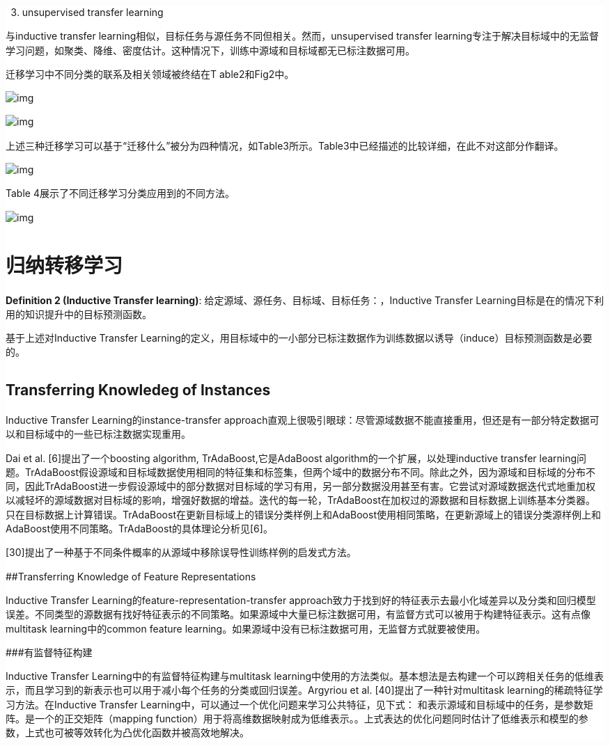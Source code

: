 

3. unsupervised transfer learning

与inductive transfer learning相似，目标任务与源任务不同但相关。然而，unsupervised transfer learning专注于解决目标域中的无监督学习问题，如聚类、降维、密度估计。这种情况下，训练中源域和目标域都无已标注数据可用。 

迁移学习中不同分类的联系及相关领域被终结在T able2和Fig2中。

![img](http://www.lzyclay.cn/md_img/论文_迁移学习3.png)



![img](http://www.lzyclay.cn/md_img/论文_迁移学习4.png)

上述三种迁移学习可以基于“迁移什么”被分为四种情况，如Table3所示。Table3中已经描述的比较详细，在此不对这部分作翻译。 

![img](http://www.lzyclay.cn/md_img/论文_迁移学习5.png)

Table 4展示了不同迁移学习分类应用到的不同方法。 

![img](http://www.lzyclay.cn/md_img/论文_迁移学习6.png)

# 归纳转移学习

**Definition 2 (Inductive Transfer learning)**: 给定源域、源任务、目标域、目标任务：，Inductive Transfer Learning目标是在的情况下利用的知识提升中的目标预测函数。



基于上述对Inductive Transfer Learning的定义，用目标域中的一小部分已标注数据作为训练数据以诱导（induce）目标预测函数是必要的。



## Transferring Knowledeg of Instances

Inductive Transfer Learning的instance-transfer approach直观上很吸引眼球：尽管源域数据不能直接重用，但还是有一部分特定数据可以和目标域中的一些已标注数据实现重用。 

Dai et al. [6]提出了一个boosting algorithm, TrAdaBoost,它是AdaBoost algorithm的一个扩展，以处理inductive transfer learning问题。TrAdaBoost假设源域和目标域数据使用相同的特征集和标签集，但两个域中的数据分布不同。除此之外，因为源域和目标域的分布不同，因此TrAdaBoost进一步假设源域中的部分数据对目标域的学习有用，另一部分数据没用甚至有害。它尝试对源域数据迭代式地重加权以减轻坏的源域数据对目标域的影响，增强好数据的增益。迭代的每一轮，TrAdaBoost在加权过的源数据和目标数据上训练基本分类器。只在目标数据上计算错误。TrAdaBoost在更新目标域上的错误分类样例上和AdaBoost使用相同策略，在更新源域上的错误分类源样例上和AdaBoost使用不同策略。TrAdaBoost的具体理论分析见[6]。 

[30]提出了一种基于不同条件概率的从源域中移除误导性训练样例的启发式方法。



##Transferring Knowledge of Feature Representations

Inductive Transfer Learning的feature-representation-transfer approach致力于找到好的特征表示去最小化域差异以及分类和回归模型误差。不同类型的源数据有找好特征表示的不同策略。如果源域中大量已标注数据可用，有监督方式可以被用于构建特征表示。这有点像multitask learning中的common feature learning。如果源域中没有已标注数据可用，无监督方式就要被使用。



###有监督特征构建

Inductive Transfer Learning中的有监督特征构建与multitask learning中使用的方法类似。基本想法是去构建一个可以跨相关任务的低维表示，而且学习到的新表示也可以用于减小每个任务的分类或回归误差。Argyriou et al. [40]提出了一种针对multitask learning的稀疏特征学习方法。在Inductive Transfer Learning中，可以通过一个优化问题来学习公共特征，见下式：  和表示源域和目标域中的任务，是参数矩阵。是一个的正交矩阵（mapping function）用于将高维数据映射成为低维表示。。上式表达的优化问题同时估计了低维表示和模型的参数，上式也可被等效转化为凸优化函数并被高效地解决。 
